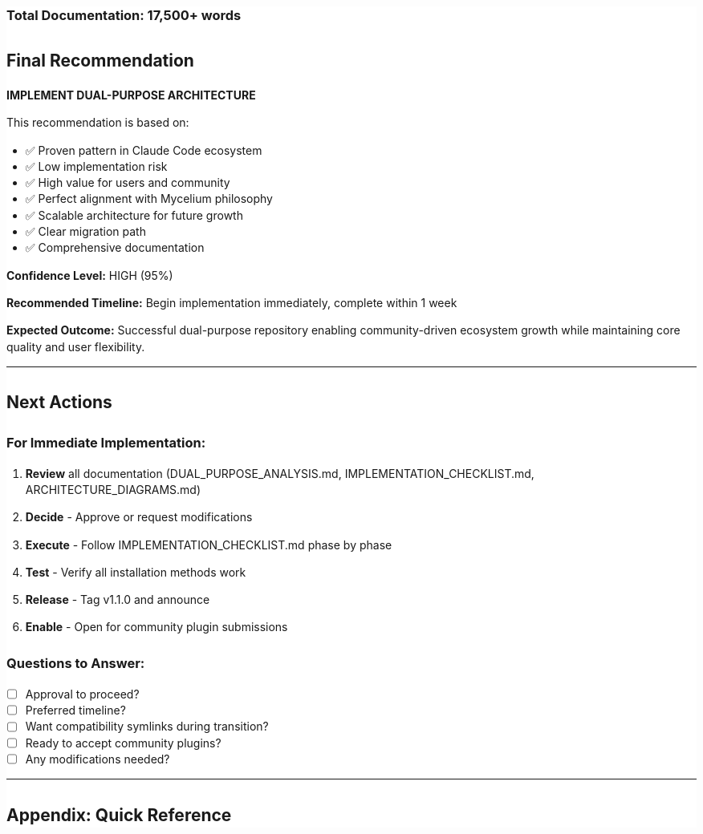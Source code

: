 ### Total Documentation: 17,500+ words

## Final Recommendation

**IMPLEMENT DUAL-PURPOSE ARCHITECTURE**

This recommendation is based on:

- ✅ Proven pattern in Claude Code ecosystem
- ✅ Low implementation risk
- ✅ High value for users and community
- ✅ Perfect alignment with Mycelium philosophy
- ✅ Scalable architecture for future growth
- ✅ Clear migration path
- ✅ Comprehensive documentation

**Confidence Level:** HIGH (95%)

**Recommended Timeline:** Begin implementation immediately, complete within 1 week

**Expected Outcome:** Successful dual-purpose repository enabling community-driven ecosystem growth while maintaining
core quality and user flexibility.

______________________________________________________________________

## Next Actions

### For Immediate Implementation:

1. **Review** all documentation (DUAL_PURPOSE_ANALYSIS.md, IMPLEMENTATION_CHECKLIST.md, ARCHITECTURE_DIAGRAMS.md)

1. **Decide** - Approve or request modifications

1. **Execute** - Follow IMPLEMENTATION_CHECKLIST.md phase by phase

1. **Test** - Verify all installation methods work

1. **Release** - Tag v1.1.0 and announce

1. **Enable** - Open for community plugin submissions

### Questions to Answer:

- [ ] Approval to proceed?
- [ ] Preferred timeline?
- [ ] Want compatibility symlinks during transition?
- [ ] Ready to accept community plugins?
- [ ] Any modifications needed?

______________________________________________________________________

## Appendix: Quick Reference
